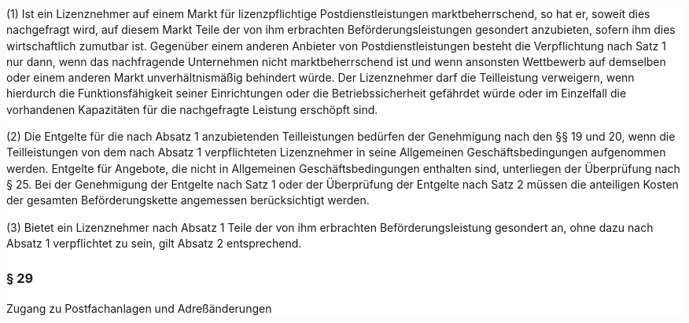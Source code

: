 <div>

<div class="jurAbsatz">

(1) Ist ein Lizenznehmer auf einem Markt für lizenzpflichtige
Postdienstleistungen marktbeherrschend, so hat er, soweit dies
nachgefragt wird, auf diesem Markt Teile der von ihm erbrachten
Beförderungsleistungen gesondert anzubieten, sofern ihm dies
wirtschaftlich zumutbar ist. Gegenüber einem anderen Anbieter von
Postdienstleistungen besteht die Verpflichtung nach Satz 1 nur dann,
wenn das nachfragende Unternehmen nicht marktbeherrschend ist und wenn
ansonsten Wettbewerb auf demselben oder einem anderen Markt
unverhältnismäßig behindert würde. Der Lizenznehmer darf die
Teilleistung verweigern, wenn hierdurch die Funktionsfähigkeit seiner
Einrichtungen oder die Betriebssicherheit gefährdet würde oder im
Einzelfall die vorhandenen Kapazitäten für die nachgefragte Leistung
erschöpft sind.

</div>

<div class="jurAbsatz">

(2) Die Entgelte für die nach Absatz 1 anzubietenden Teilleistungen
bedürfen der Genehmigung nach den §§ 19 und 20, wenn die Teilleistungen
von dem nach Absatz 1 verpflichteten Lizenznehmer in seine Allgemeinen
Geschäftsbedingungen aufgenommen werden. Entgelte für Angebote, die
nicht in Allgemeinen Geschäftsbedingungen enthalten sind, unterliegen
der Überprüfung nach § 25. Bei der Genehmigung der Entgelte nach Satz 1
oder der Überprüfung der Entgelte nach Satz 2 müssen die anteiligen
Kosten der gesamten Beförderungskette angemessen berücksichtigt werden.

</div>

<div class="jurAbsatz">

(3) Bietet ein Lizenznehmer nach Absatz 1 Teile der von ihm erbrachten
Beförderungsleistung gesondert an, ohne dazu nach Absatz 1 verpflichtet
zu sein, gilt Absatz 2 entsprechend.

</div>

</div>

</div>

</div>

<span id="BJNR329400997BJNE003600000.html"></span>

### § 29  
Zugang zu Postfachanlagen und Adreßänderungen

<div>

<div class="jnhtml">

<div>
